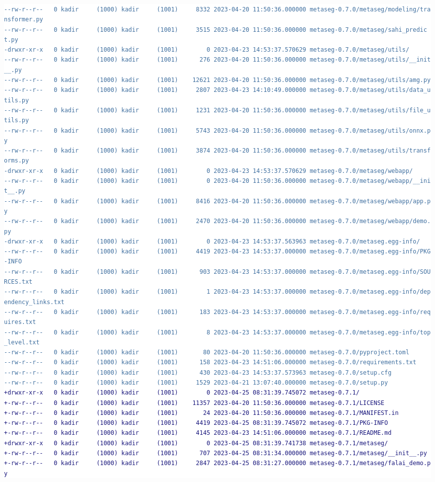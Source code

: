 ```diff
--rw-r--r--   0 kadir     (1000) kadir     (1001)     8332 2023-04-20 11:50:36.000000 metaseg-0.7.0/metaseg/modeling/transformer.py
--rw-r--r--   0 kadir     (1000) kadir     (1001)     3515 2023-04-20 11:50:36.000000 metaseg-0.7.0/metaseg/sahi_predict.py
-drwxr-xr-x   0 kadir     (1000) kadir     (1001)        0 2023-04-23 14:53:37.570629 metaseg-0.7.0/metaseg/utils/
--rw-r--r--   0 kadir     (1000) kadir     (1001)      276 2023-04-20 11:50:36.000000 metaseg-0.7.0/metaseg/utils/__init__.py
--rw-r--r--   0 kadir     (1000) kadir     (1001)    12621 2023-04-20 11:50:36.000000 metaseg-0.7.0/metaseg/utils/amg.py
--rw-r--r--   0 kadir     (1000) kadir     (1001)     2807 2023-04-23 14:10:49.000000 metaseg-0.7.0/metaseg/utils/data_utils.py
--rw-r--r--   0 kadir     (1000) kadir     (1001)     1231 2023-04-20 11:50:36.000000 metaseg-0.7.0/metaseg/utils/file_utils.py
--rw-r--r--   0 kadir     (1000) kadir     (1001)     5743 2023-04-20 11:50:36.000000 metaseg-0.7.0/metaseg/utils/onnx.py
--rw-r--r--   0 kadir     (1000) kadir     (1001)     3874 2023-04-20 11:50:36.000000 metaseg-0.7.0/metaseg/utils/transforms.py
-drwxr-xr-x   0 kadir     (1000) kadir     (1001)        0 2023-04-23 14:53:37.570629 metaseg-0.7.0/metaseg/webapp/
--rw-r--r--   0 kadir     (1000) kadir     (1001)        0 2023-04-20 11:50:36.000000 metaseg-0.7.0/metaseg/webapp/__init__.py
--rw-r--r--   0 kadir     (1000) kadir     (1001)     8416 2023-04-20 11:50:36.000000 metaseg-0.7.0/metaseg/webapp/app.py
--rw-r--r--   0 kadir     (1000) kadir     (1001)     2470 2023-04-20 11:50:36.000000 metaseg-0.7.0/metaseg/webapp/demo.py
-drwxr-xr-x   0 kadir     (1000) kadir     (1001)        0 2023-04-23 14:53:37.563963 metaseg-0.7.0/metaseg.egg-info/
--rw-r--r--   0 kadir     (1000) kadir     (1001)     4419 2023-04-23 14:53:37.000000 metaseg-0.7.0/metaseg.egg-info/PKG-INFO
--rw-r--r--   0 kadir     (1000) kadir     (1001)      903 2023-04-23 14:53:37.000000 metaseg-0.7.0/metaseg.egg-info/SOURCES.txt
--rw-r--r--   0 kadir     (1000) kadir     (1001)        1 2023-04-23 14:53:37.000000 metaseg-0.7.0/metaseg.egg-info/dependency_links.txt
--rw-r--r--   0 kadir     (1000) kadir     (1001)      183 2023-04-23 14:53:37.000000 metaseg-0.7.0/metaseg.egg-info/requires.txt
--rw-r--r--   0 kadir     (1000) kadir     (1001)        8 2023-04-23 14:53:37.000000 metaseg-0.7.0/metaseg.egg-info/top_level.txt
--rw-r--r--   0 kadir     (1000) kadir     (1001)       80 2023-04-20 11:50:36.000000 metaseg-0.7.0/pyproject.toml
--rw-r--r--   0 kadir     (1000) kadir     (1001)      158 2023-04-23 14:51:06.000000 metaseg-0.7.0/requirements.txt
--rw-r--r--   0 kadir     (1000) kadir     (1001)      430 2023-04-23 14:53:37.573963 metaseg-0.7.0/setup.cfg
--rw-r--r--   0 kadir     (1000) kadir     (1001)     1529 2023-04-21 13:07:40.000000 metaseg-0.7.0/setup.py
+drwxr-xr-x   0 kadir     (1000) kadir     (1001)        0 2023-04-25 08:31:39.745072 metaseg-0.7.1/
+-rw-r--r--   0 kadir     (1000) kadir     (1001)    11357 2023-04-20 11:50:36.000000 metaseg-0.7.1/LICENSE
+-rw-r--r--   0 kadir     (1000) kadir     (1001)       24 2023-04-20 11:50:36.000000 metaseg-0.7.1/MANIFEST.in
+-rw-r--r--   0 kadir     (1000) kadir     (1001)     4419 2023-04-25 08:31:39.745072 metaseg-0.7.1/PKG-INFO
+-rw-r--r--   0 kadir     (1000) kadir     (1001)     4145 2023-04-23 14:51:06.000000 metaseg-0.7.1/README.md
+drwxr-xr-x   0 kadir     (1000) kadir     (1001)        0 2023-04-25 08:31:39.741738 metaseg-0.7.1/metaseg/
+-rw-r--r--   0 kadir     (1000) kadir     (1001)      707 2023-04-25 08:31:34.000000 metaseg-0.7.1/metaseg/__init__.py
+-rw-r--r--   0 kadir     (1000) kadir     (1001)     2847 2023-04-25 08:31:27.000000 metaseg-0.7.1/metaseg/falai_demo.py
```